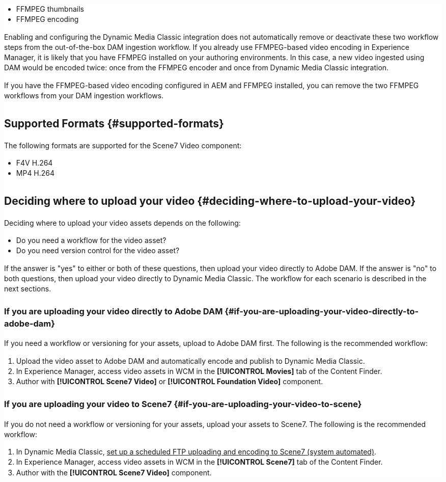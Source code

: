 * FFMPEG thumbnails
* FFMPEG encoding

Enabling and configuring the Dynamic Media Classic integration does not automatically remove or deactivate these two workflow steps from the out-of-the-box DAM ingestion workflow. If you already use FFMPEG-based video encoding in Experience Manager, it is likely that you have FFMPEG installed on your authoring environments. In this case, a new video ingested using DAM would be encoded twice: once from the FFMPEG encoder and once from Dynamic Media Classic integration.

If you have the FFMPEG-based video encoding configured in AEM and FFMPEG installed, you can remove the two FFMPEG workflows from your DAM ingestion workflows.

## Supported Formats {#supported-formats}

The following formats are supported for the Scene7 Video component:

* F4V H.264
* MP4 H.264

## Deciding where to upload your video {#deciding-where-to-upload-your-video}

Deciding where to upload your video assets depends on the following:

* Do you need a workflow for the video asset?
* Do you need version control for the video asset?

If the answer is "yes" to either or both of these questions, then upload your video directly to Adobe DAM. If the answer is "no" to both questions, then upload your video directly to Dynamic Media Classic. The workflow for each scenario is described in the next sections.

### If you are uploading your video directly to Adobe DAM {#if-you-are-uploading-your-video-directly-to-adobe-dam}

If you need a workflow or versioning for your assets, upload to Adobe DAM first. The following is the recommended workflow:

1. Upload the video asset to Adobe DAM and automatically encode and publish to Dynamic Media Classic.
1. In Experience Manager, access video assets in WCM in the **[!UICONTROL Movies]** tab of the Content Finder.
1. Author with **[!UICONTROL Scene7 Video]** or **[!UICONTROL Foundation Video]** component.

### If you are uploading your video to Scene7 {#if-you-are-uploading-your-video-to-scene}

If you do not need a workflow or versioning for your assets, upload your assets to Scene7. The following is the recommended workflow:

1. In Dynamic Media Classic, [set up a scheduled FTP uploading and encoding to Scene7 (system automated)](https://experienceleague.adobe.com/docs/dynamic-media-classic/using/upload-publish/uploading-files.html#preparing-your-assets-and-folders-for-uploading).
1. In Experience Manager, access video assets in WCM in the **[!UICONTROL Scene7]** tab of the Content Finder.
1. Author with the **[!UICONTROL Scene7 Video]** component.
